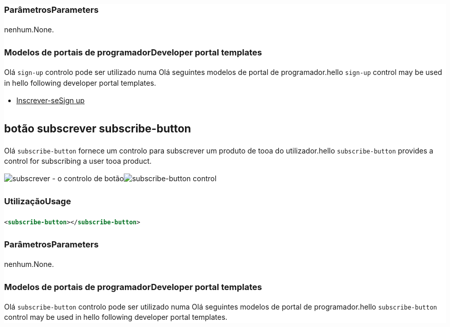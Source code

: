 ### <a name="parameters"></a><span data-ttu-id="8f3e3-175">Parâmetros</span><span class="sxs-lookup"><span data-stu-id="8f3e3-175">Parameters</span></span>  
 <span data-ttu-id="8f3e3-176">nenhum.</span><span class="sxs-lookup"><span data-stu-id="8f3e3-176">None.</span></span>  
  
### <a name="developer-portal-templates"></a><span data-ttu-id="8f3e3-177">Modelos de portais de programador</span><span class="sxs-lookup"><span data-stu-id="8f3e3-177">Developer portal templates</span></span>  
 <span data-ttu-id="8f3e3-178">Olá `sign-up` controlo pode ser utilizado numa Olá seguintes modelos de portal de programador.</span><span class="sxs-lookup"><span data-stu-id="8f3e3-178">hello `sign-up` control may be used in hello following developer portal templates.</span></span>  
  
-   [<span data-ttu-id="8f3e3-179">Inscrever-se</span><span class="sxs-lookup"><span data-stu-id="8f3e3-179">Sign up</span></span>](api-management-page-templates.md#SignUp)  
  
##  <span data-ttu-id="8f3e3-180"><a name="subscribe-button"></a>botão subscrever</span><span class="sxs-lookup"><span data-stu-id="8f3e3-180"><a name="subscribe-button"></a> subscribe-button</span></span>  
 <span data-ttu-id="8f3e3-181">Olá `subscribe-button` fornece um controlo para subscrever um produto de tooa do utilizador.</span><span class="sxs-lookup"><span data-stu-id="8f3e3-181">hello `subscribe-button` provides a control for subscribing a user tooa product.</span></span>  
  
 <span data-ttu-id="8f3e3-182">![subscrever &#45; o controlo de botão](./media/api-management-page-controls/APIM-subscribe-button-control.png "APIM subscrever-controlo de botão")</span><span class="sxs-lookup"><span data-stu-id="8f3e3-182">![subscribe&#45;button control](./media/api-management-page-controls/APIM-subscribe-button-control.png "APIM subscribe-button control")</span></span>  
  
### <a name="usage"></a><span data-ttu-id="8f3e3-183">Utilização</span><span class="sxs-lookup"><span data-stu-id="8f3e3-183">Usage</span></span>  
  
```xml  
<subscribe-button></subscribe-button>  
```  
  
### <a name="parameters"></a><span data-ttu-id="8f3e3-184">Parâmetros</span><span class="sxs-lookup"><span data-stu-id="8f3e3-184">Parameters</span></span>  
 <span data-ttu-id="8f3e3-185">nenhum.</span><span class="sxs-lookup"><span data-stu-id="8f3e3-185">None.</span></span>  
  
### <a name="developer-portal-templates"></a><span data-ttu-id="8f3e3-186">Modelos de portais de programador</span><span class="sxs-lookup"><span data-stu-id="8f3e3-186">Developer portal templates</span></span>  
 <span data-ttu-id="8f3e3-187">Olá `subscribe-button` controlo pode ser utilizado numa Olá seguintes modelos de portal de programador.</span><span class="sxs-lookup"><span data-stu-id="8f3e3-187">hello `subscribe-button` control may be used in hello following developer portal templates.</span></span>  
  